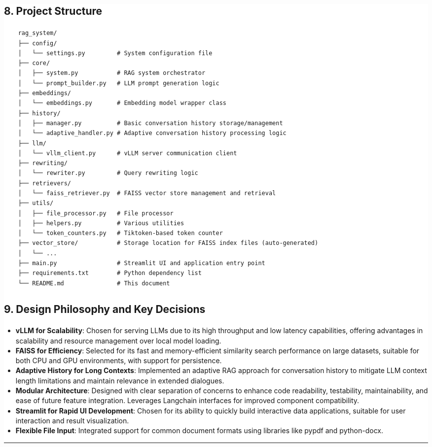 ## 8\. Project Structure

```
    rag_system/
    ├── config/
    │   └── settings.py         # System configuration file
    ├── core/
    │   ├── system.py           # RAG system orchestrator
    │   └── prompt_builder.py   # LLM prompt generation logic
    ├── embeddings/
    │   └── embeddings.py       # Embedding model wrapper class
    ├── history/
    │   ├── manager.py          # Basic conversation history storage/management
    │   └── adaptive_handler.py # Adaptive conversation history processing logic
    ├── llm/
    │   └── vllm_client.py      # vLLM server communication client
    ├── rewriting/
    │   └── rewriter.py         # Query rewriting logic
    ├── retrievers/
    │   └── faiss_retriever.py  # FAISS vector store management and retrieval
    ├── utils/
    │   ├── file_processor.py   # File processor
    │   ├── helpers.py          # Various utilities
    │   └── token_counters.py   # Tiktoken-based token counter
    ├── vector_store/           # Storage location for FAISS index files (auto-generated)
    │   └── ...
    ├── main.py                 # Streamlit UI and application entry point
    ├── requirements.txt        # Python dependency list
    └── README.md               # This document
```

## 9\. Design Philosophy and Key Decisions
* **vLLM for Scalability**: Chosen for serving LLMs due to its high throughput and low latency capabilities, offering advantages in scalability and resource management over local model loading.
* **FAISS for Efficiency**: Selected for its fast and memory-efficient similarity search performance on large datasets, suitable for both CPU and GPU environments, with support for persistence.
* **Adaptive History for Long Contexts**: Implemented an adaptive RAG approach for conversation history to mitigate LLM context length limitations and maintain relevance in extended dialogues.
* **Modular Architecture**: Designed with clear separation of concerns to enhance code readability, testability, maintainability, and ease of future feature integration. Leverages Langchain interfaces for improved component compatibility.
* **Streamlit for Rapid UI Development**: Chosen for its ability to quickly build interactive data applications, suitable for user interaction and result visualization.
* **Flexible File Input**: Integrated support for common document formats using libraries like pypdf and python-docx.

---
